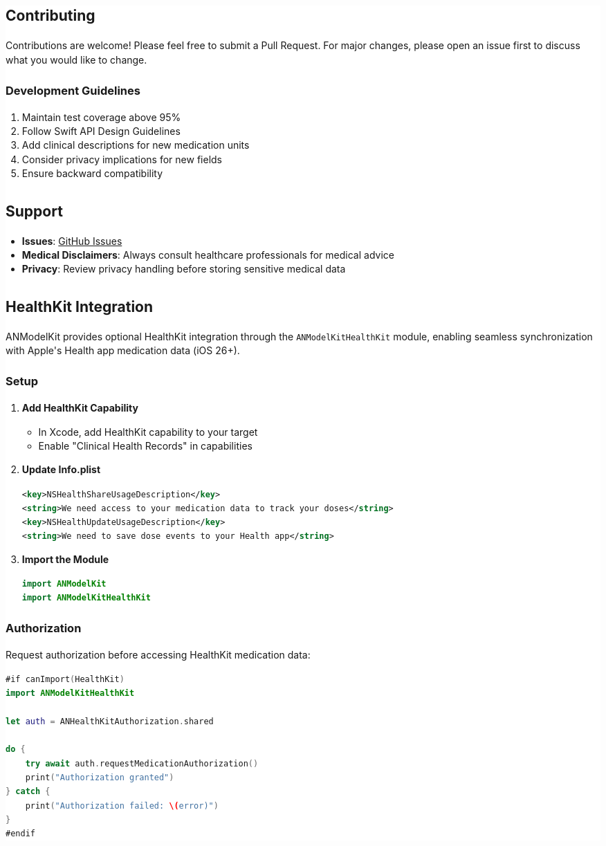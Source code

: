 ## Contributing

Contributions are welcome! Please feel free to submit a Pull Request. For major changes, please open an issue first to discuss what you would like to change.

### Development Guidelines

1. Maintain test coverage above 95%
2. Follow Swift API Design Guidelines
3. Add clinical descriptions for new medication units
4. Consider privacy implications for new fields
5. Ensure backward compatibility

## Support

- **Issues**: [GitHub Issues](https://github.com/dan-hart/ANModelKit/issues)
- **Medical Disclaimers**: Always consult healthcare professionals for medical advice
- **Privacy**: Review privacy handling before storing sensitive medical data

## HealthKit Integration

ANModelKit provides optional HealthKit integration through the `ANModelKitHealthKit` module, enabling seamless synchronization with Apple's Health app medication data (iOS 26+).

### Setup

1. **Add HealthKit Capability**
   - In Xcode, add HealthKit capability to your target
   - Enable "Clinical Health Records" in capabilities

2. **Update Info.plist**
   ```xml
   <key>NSHealthShareUsageDescription</key>
   <string>We need access to your medication data to track your doses</string>
   <key>NSHealthUpdateUsageDescription</key>
   <string>We need to save dose events to your Health app</string>
   ```

3. **Import the Module**
   ```swift
   import ANModelKit
   import ANModelKitHealthKit
   ```

### Authorization

Request authorization before accessing HealthKit medication data:

```swift
#if canImport(HealthKit)
import ANModelKitHealthKit

let auth = ANHealthKitAuthorization.shared

do {
    try await auth.requestMedicationAuthorization()
    print("Authorization granted")
} catch {
    print("Authorization failed: \(error)")
}
#endif
```
